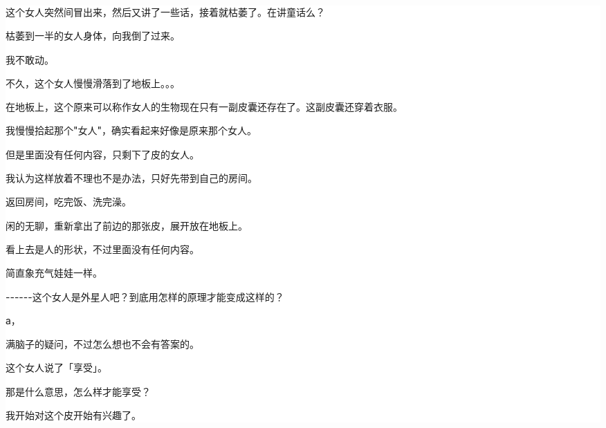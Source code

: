 

这个女人突然间冒出来，然后又讲了一些话，接着就枯萎了。在讲童话么？





枯萎到一半的女人身体，向我倒了过来。



我不敢动。



不久，这个女人慢慢滑落到了地板上。。。





在地板上，这个原来可以称作女人的生物现在只有一副皮囊还存在了。这副皮囊还穿着衣服。



我慢慢拾起那个"女人"，确实看起来好像是原来那个女人。



但是里面没有任何内容，只剩下了皮的女人。





我认为这样放着不理也不是办法，只好先带到自己的房间。





返回房间，吃完饭、洗完澡。



闲的无聊，重新拿出了前边的那张皮，展开放在地板上。



看上去是人的形状，不过里面没有任何内容。



简直象充气娃娃一样。



------这个女人是外星人吧？到底用怎样的原理才能变成这样的？

a，



满脑子的疑问，不过怎么想也不会有答案的。



这个女人说了「享受」。



那是什么意思，怎么样才能享受？





我开始对这个皮开始有兴趣了。
